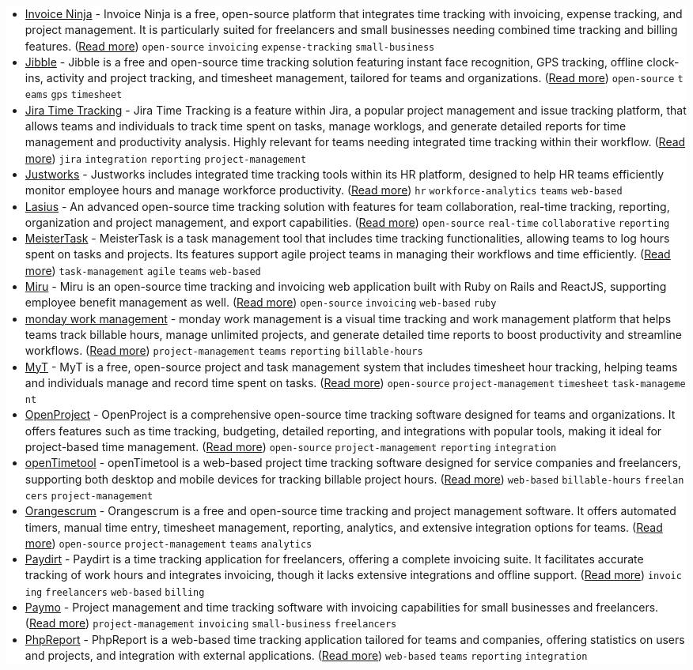 - [Invoice Ninja](https://www.invoiceninja.com/) - Invoice Ninja is a free, open-source platform that integrates time tracking with invoicing, expense tracking, and project management. It is particularly suited for freelancers and small businesses needing combined time tracking and billing features. ([Read more](/details/invoice-ninja.md)) `open-source` `invoicing` `expense-tracking` `small-business`
- [Jibble](https://www.jibble.io/) - Jibble is a free and open-source time tracking solution featuring instant face recognition, GPS tracking, offline clock-ins, activity and project tracking, and timesheet management, tailored for teams and organizations. ([Read more](/details/jibble.md)) `open-source` `teams` `gps` `timesheet`
- [Jira Time Tracking](https://toggl.com/blog/jira-time-tracking) - Jira Time Tracking is a feature within Jira, a popular project management and issue tracking platform, that allows teams and individuals to track time spent on tasks, manage worklogs, and generate detailed reports for time management and productivity analysis. Highly relevant for teams needing integrated time tracking within their workflow. ([Read more](/details/jira-time-tracking.md)) `jira` `integration` `reporting` `project-management`
- [Justworks](https://www.nitdit.com/product/justworks-inc/) - Justworks includes integrated time tracking tools within its HR platform, designed to help HR teams efficiently monitor employee hours and manage workforce productivity. ([Read more](/details/justworks.md)) `hr` `workforce-analytics` `teams` `web-based`
- [Lasius](https://github.com/tegonal/lasius) - An advanced open-source time tracking solution with features for team collaboration, real-time tracking, reporting, organization and project management, and export capabilities. ([Read more](/details/lasius.md)) `open-source` `real-time` `collaborative` `reporting`
- [MeisterTask](https://www.meistertask.com/) - MeisterTask is a task management tool that includes time tracking functionalities, allowing teams to log hours spent on tasks and projects. Its features support agile project teams in managing their workflows and time efficiently. ([Read more](/details/meistertask.md)) `task-management` `agile` `teams` `web-based`
- [Miru](https://github.com/saeloun/miru-web) - Miru is an open-source time tracking and invoicing web application built with Ruby on Rails and ReactJS, supporting employee benefit management as well. ([Read more](/details/miru.md)) `open-source` `invoicing` `web-based` `ruby`
- [monday work management](https://monday.com/) - monday work management is a visual time tracking and work management platform that helps teams track billable hours, manage unlimited projects, and generate detailed time reports to boost productivity and streamline workflows. ([Read more](/details/monday-work-management.md)) `project-management` `teams` `reporting` `billable-hours`
- [MyT](https://banana-soft.com/en/myt) - MyT is a free, open-source project and task management system that includes timesheet hour tracking, helping teams and individuals manage and record time spent on tasks. ([Read more](/details/myt.md)) `open-source` `project-management` `timesheet` `task-management`
- [OpenProject](https://www.openproject.org/) - OpenProject is a comprehensive open-source time tracking software designed for teams and organizations. It offers features such as time tracking, budgeting, detailed reporting, and integrations with popular tools, making it ideal for project-based time management. ([Read more](/details/openproject.md)) `open-source` `project-management` `reporting` `integration`
- [openTimetool](https://medevel.com/opentimetool/) - openTimetool is a web-based project time tracking software designed for service companies and freelancers, supporting both desktop and mobile devices for tracking billable project hours. ([Read more](/details/opentimetool.md)) `web-based` `billable-hours` `freelancers` `project-management`
- [Orangescrum](https://www.orangescrum.org/) - Orangescrum is a free and open-source time tracking and project management software. It offers automated timers, manual time entry, timesheet management, reporting, analytics, and extensive integration options for teams. ([Read more](/details/orangescrum.md)) `open-source` `project-management` `teams` `analytics`
- [Paydirt](https://www.paydirtapp.com/) - Paydirt is a time tracking application for freelancers, offering a complete invoicing suite. It facilitates accurate tracking of work hours and integrates invoicing, though it lacks extensive integrations and offline support. ([Read more](/details/paydirt.md)) `invoicing` `freelancers` `web-based` `billing`
- [Paymo](https://www.paymoapp.com/) - Project management and time tracking software with invoicing capabilities for small businesses and freelancers. ([Read more](/details/paymo.md)) `project-management` `invoicing` `small-business` `freelancers`
- [PhpReport](https://github.com/Igalia/phpreport) - PhpReport is a web-based time tracking application tailored for teams and companies, offering statistics on users and projects, and integration with external applications. ([Read more](/details/phpreport.md)) `web-based` `teams` `reporting` `integration`